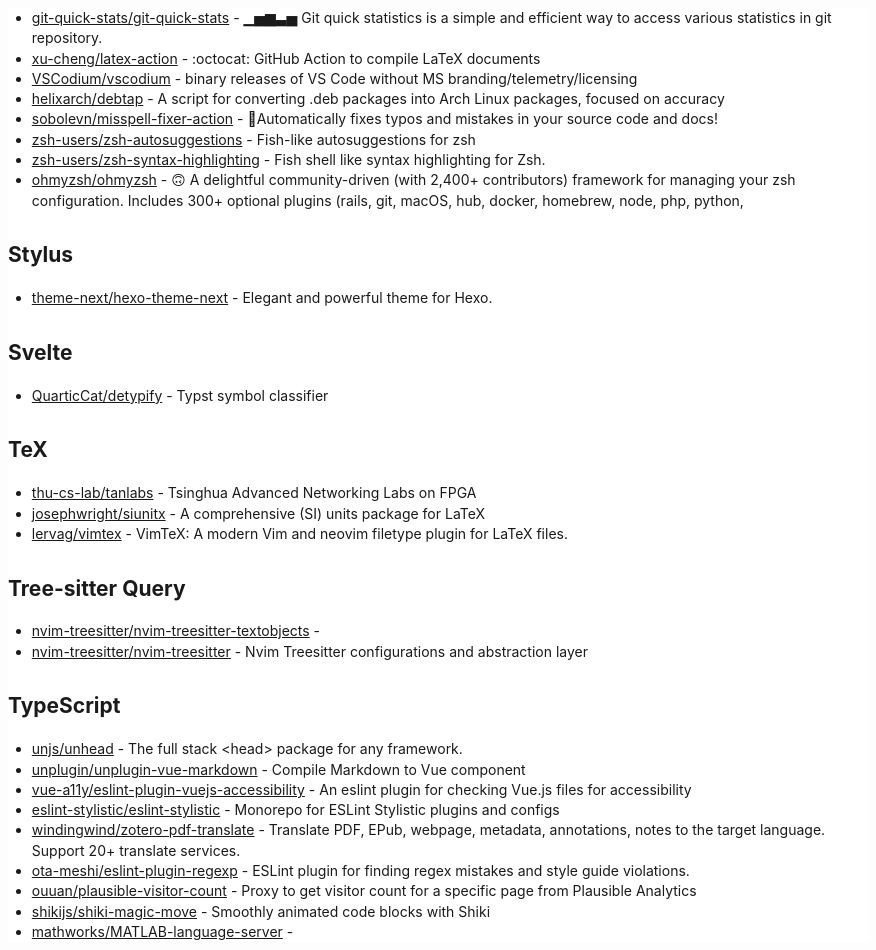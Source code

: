 - [git-quick-stats/git-quick-stats](https://github.com/git-quick-stats/git-quick-stats) - ▁▅▆▃▅ Git quick statistics is a simple and efficient way to access various statistics in git repository.
- [xu-cheng/latex-action](https://github.com/xu-cheng/latex-action) - :octocat: GitHub Action to compile LaTeX documents
- [VSCodium/vscodium](https://github.com/VSCodium/vscodium) - binary releases of VS Code without MS branding/telemetry/licensing
- [helixarch/debtap](https://github.com/helixarch/debtap) - A script for converting .deb packages into Arch Linux packages, focused on accuracy
- [sobolevn/misspell-fixer-action](https://github.com/sobolevn/misspell-fixer-action) - 📝Automatically fixes typos and mistakes in your source code and docs!
- [zsh-users/zsh-autosuggestions](https://github.com/zsh-users/zsh-autosuggestions) - Fish-like autosuggestions for zsh
- [zsh-users/zsh-syntax-highlighting](https://github.com/zsh-users/zsh-syntax-highlighting) - Fish shell like syntax highlighting for Zsh.
- [ohmyzsh/ohmyzsh](https://github.com/ohmyzsh/ohmyzsh) - 🙃   A delightful community-driven (with 2,400+ contributors) framework for managing your zsh configuration. Includes 300+ optional plugins (rails, git, macOS, hub, docker, homebrew, node, php, python,

## Stylus 

- [theme-next/hexo-theme-next](https://github.com/theme-next/hexo-theme-next) - Elegant and powerful theme for Hexo.

## Svelte 

- [QuarticCat/detypify](https://github.com/QuarticCat/detypify) - Typst symbol classifier

## TeX 

- [thu-cs-lab/tanlabs](https://github.com/thu-cs-lab/tanlabs) - Tsinghua Advanced Networking Labs on FPGA
- [josephwright/siunitx](https://github.com/josephwright/siunitx) - A comprehensive (SI) units package for LaTeX
- [lervag/vimtex](https://github.com/lervag/vimtex) - VimTeX: A modern Vim and neovim filetype plugin for LaTeX files.

## Tree-sitter Query 

- [nvim-treesitter/nvim-treesitter-textobjects](https://github.com/nvim-treesitter/nvim-treesitter-textobjects) - 
- [nvim-treesitter/nvim-treesitter](https://github.com/nvim-treesitter/nvim-treesitter) - Nvim Treesitter configurations and abstraction layer

## TypeScript 

- [unjs/unhead](https://github.com/unjs/unhead) - The full stack &lt;head&gt; package for any framework.
- [unplugin/unplugin-vue-markdown](https://github.com/unplugin/unplugin-vue-markdown) - Compile Markdown to Vue component
- [vue-a11y/eslint-plugin-vuejs-accessibility](https://github.com/vue-a11y/eslint-plugin-vuejs-accessibility) - An eslint plugin for checking Vue.js files for accessibility
- [eslint-stylistic/eslint-stylistic](https://github.com/eslint-stylistic/eslint-stylistic) - Monorepo for ESLint Stylistic plugins and configs
- [windingwind/zotero-pdf-translate](https://github.com/windingwind/zotero-pdf-translate) - Translate PDF, EPub, webpage, metadata, annotations, notes to the target language. Support 20+ translate services.
- [ota-meshi/eslint-plugin-regexp](https://github.com/ota-meshi/eslint-plugin-regexp) - ESLint plugin for finding regex mistakes and style guide violations.
- [ouuan/plausible-visitor-count](https://github.com/ouuan/plausible-visitor-count) - Proxy to get visitor count for a specific page from Plausible Analytics
- [shikijs/shiki-magic-move](https://github.com/shikijs/shiki-magic-move) - Smoothly animated code blocks with Shiki
- [mathworks/MATLAB-language-server](https://github.com/mathworks/MATLAB-language-server) - 